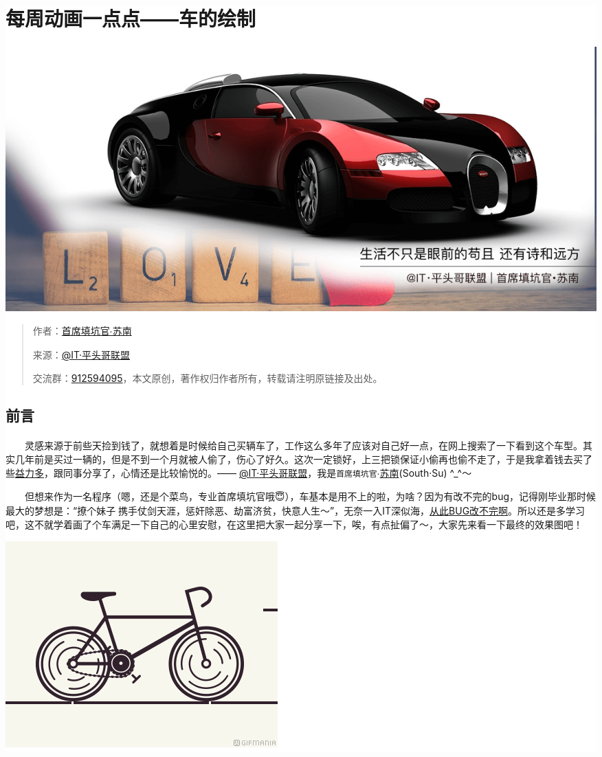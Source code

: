 # 每周动画一点点——车的绘制

![本文由@IT·平头哥联盟-首席填坑官∙苏南分享](../_banner/banner12.png)

> 作者：[首席填坑官∙苏南](https://github.com/meibin08/ "首席填坑官∙苏南")
> 
> 来源：[@IT·平头哥联盟](https://honeybadger8.github.io/blog/ "@IT·平头哥联盟") 
> 
> 交流群：[912594095](https://shang.qq.com/wpa/qunwpa?idkey=265166274bca82709718a0ae1fa9c55d65dd3608ebc780f9e6ea41e2761f5ec2 "@IT·平头哥联盟QQ交流群")，本文原创，著作权归作者所有，转载请注明原链接及出处。

## 前言

　　灵感来源于前些天捡到钱了，就想着是时候给自己买辆车了，工作这么多年了应该对自己好一点，在网上搜索了一下看到这个车型。其实几年前是买过一辆的，但是不到一个月就被人偷了，伤心了好久。这次一定锁好，上三把锁保证小偷再也偷不走了，于是我拿着钱去买了些[益力多](https://segmentfault.com/a/1190000016615237 "本文由@IT·平头哥联盟-首席填坑官∙苏南分享")，跟同事分享了，心情还是比较愉悦的。—— [@IT·平头哥联盟](https://honeybadger8.github.io/blog/ "@IT·平头哥联盟")，我是`首席填坑官`∙[苏南](https://github.com/meibin08 "首席填坑官")(South·Su) ^_^～

　　但想来作为一名程序（嗯，还是个菜鸟，专业首席填坑官哦😇），车基本是用不上的啦，为啥？因为有改不完的bug，记得刚毕业那时候最大的梦想是：“撩个妹子 携手仗剑天涯，惩奸除恶、劫富济贫，快意人生～”，无奈一入IT深似海，[从此BUG改不完啊](https://github.com/meibin08 "首席填坑官∙苏南")。所以还是多学习吧，这不就学着画了个车满足一下自己的心里安慰，在这里把大家一起分享一下，唉，有点扯偏了～，大家先来看一下最终的效果图吧！

![本文由@IT·平头哥联盟-首席填坑官∙苏南分享](./_images/bike001.gif "每周动画一点点之canvas自行车的绘制,图片来源于Google搜索")
　　